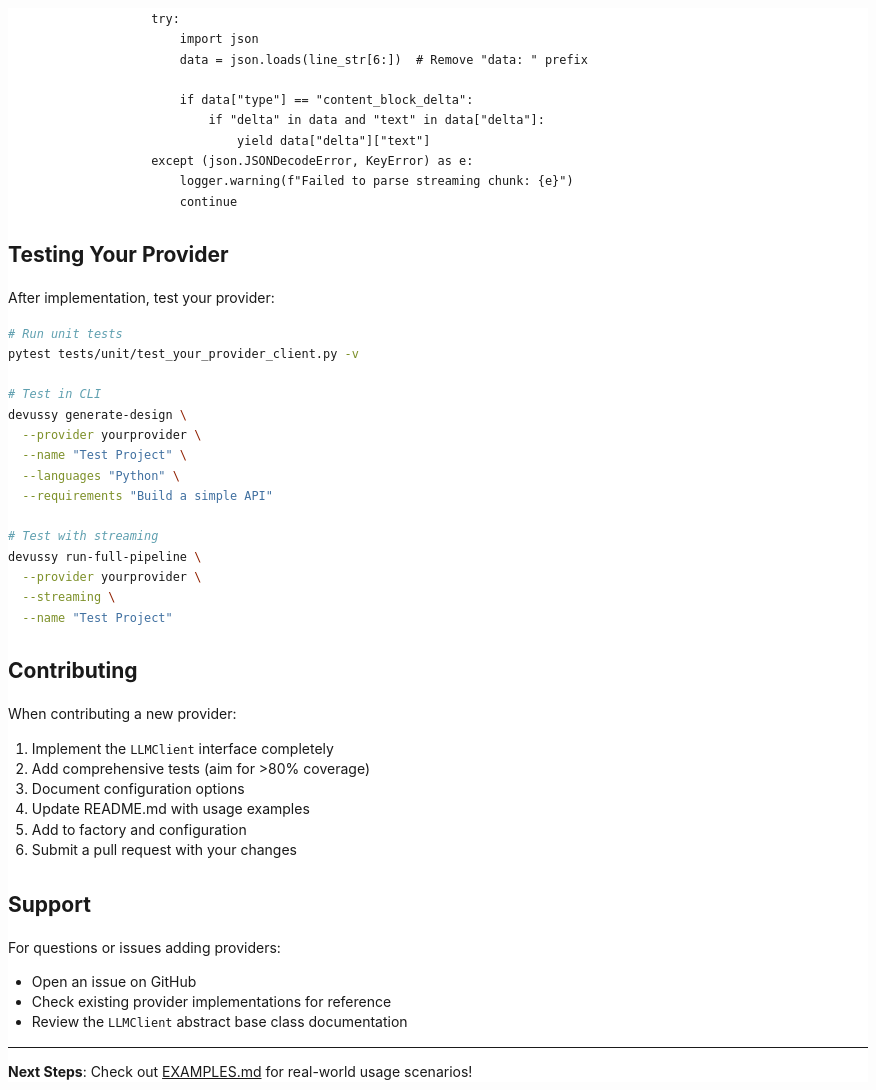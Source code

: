 ```
                    try:
                        import json
                        data = json.loads(line_str[6:])  # Remove "data: " prefix
                        
                        if data["type"] == "content_block_delta":
                            if "delta" in data and "text" in data["delta"]:
                                yield data["delta"]["text"]
                    except (json.JSONDecodeError, KeyError) as e:
                        logger.warning(f"Failed to parse streaming chunk: {e}")
                        continue
```

## Testing Your Provider

After implementation, test your provider:

```bash
# Run unit tests
pytest tests/unit/test_your_provider_client.py -v

# Test in CLI
devussy generate-design \
  --provider yourprovider \
  --name "Test Project" \
  --languages "Python" \
  --requirements "Build a simple API"

# Test with streaming
devussy run-full-pipeline \
  --provider yourprovider \
  --streaming \
  --name "Test Project"
```

## Contributing

When contributing a new provider:

1. Implement the `LLMClient` interface completely
2. Add comprehensive tests (aim for >80% coverage)
3. Document configuration options
4. Update README.md with usage examples
5. Add to factory and configuration
6. Submit a pull request with your changes

## Support

For questions or issues adding providers:
- Open an issue on GitHub
- Check existing provider implementations for reference
- Review the `LLMClient` abstract base class documentation

---

**Next Steps**: Check out [EXAMPLES.md](EXAMPLES.md) for real-world usage scenarios!
